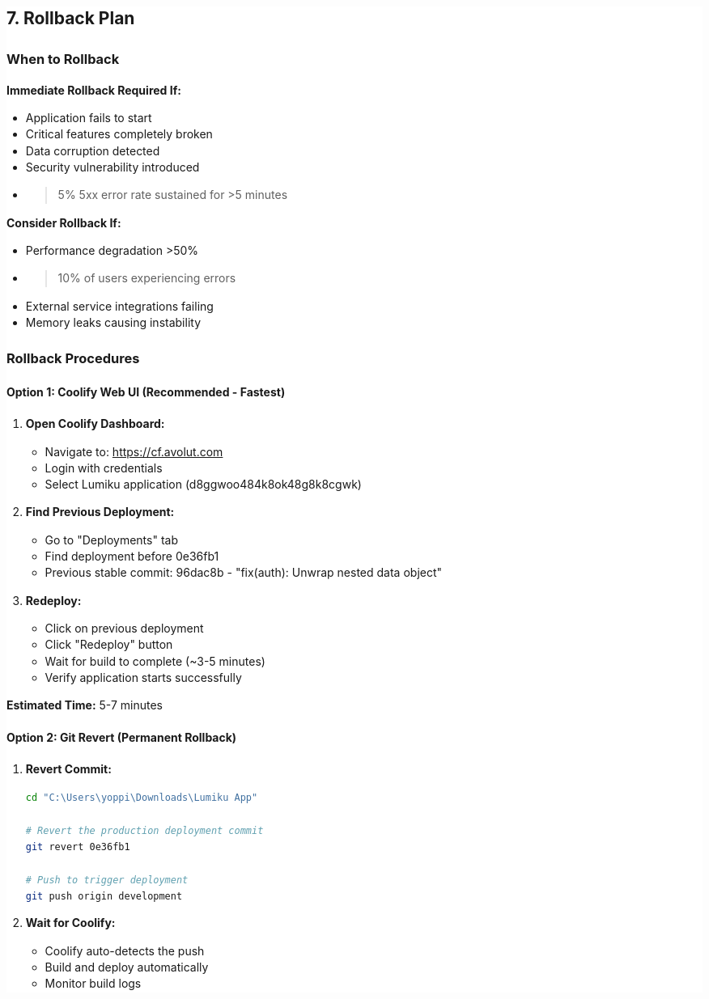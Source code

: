 ## 7. Rollback Plan

### When to Rollback

**Immediate Rollback Required If:**
- Application fails to start
- Critical features completely broken
- Data corruption detected
- Security vulnerability introduced
- >5% 5xx error rate sustained for >5 minutes

**Consider Rollback If:**
- Performance degradation >50%
- >10% of users experiencing errors
- External service integrations failing
- Memory leaks causing instability

### Rollback Procedures

#### Option 1: Coolify Web UI (Recommended - Fastest)

1. **Open Coolify Dashboard:**
   - Navigate to: https://cf.avolut.com
   - Login with credentials
   - Select Lumiku application (d8ggwoo484k8ok48g8k8cgwk)

2. **Find Previous Deployment:**
   - Go to "Deployments" tab
   - Find deployment before 0e36fb1
   - Previous stable commit: 96dac8b - "fix(auth): Unwrap nested data object"

3. **Redeploy:**
   - Click on previous deployment
   - Click "Redeploy" button
   - Wait for build to complete (~3-5 minutes)
   - Verify application starts successfully

**Estimated Time:** 5-7 minutes

#### Option 2: Git Revert (Permanent Rollback)

1. **Revert Commit:**
   ```bash
   cd "C:\Users\yoppi\Downloads\Lumiku App"

   # Revert the production deployment commit
   git revert 0e36fb1

   # Push to trigger deployment
   git push origin development
   ```

2. **Wait for Coolify:**
   - Coolify auto-detects the push
   - Build and deploy automatically
   - Monitor build logs
